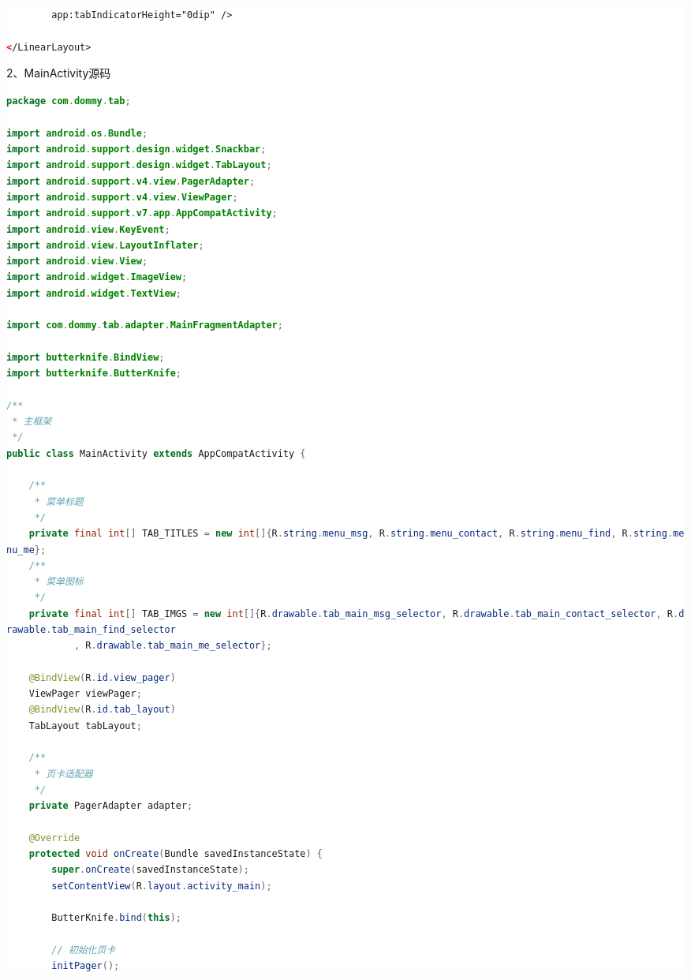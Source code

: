``` xml
        app:tabIndicatorHeight="0dip" />

</LinearLayout>
```

2、MainActivity源码

``` java
package com.dommy.tab;

import android.os.Bundle;
import android.support.design.widget.Snackbar;
import android.support.design.widget.TabLayout;
import android.support.v4.view.PagerAdapter;
import android.support.v4.view.ViewPager;
import android.support.v7.app.AppCompatActivity;
import android.view.KeyEvent;
import android.view.LayoutInflater;
import android.view.View;
import android.widget.ImageView;
import android.widget.TextView;

import com.dommy.tab.adapter.MainFragmentAdapter;

import butterknife.BindView;
import butterknife.ButterKnife;

/**
 * 主框架
 */
public class MainActivity extends AppCompatActivity {

    /**
     * 菜单标题
     */
    private final int[] TAB_TITLES = new int[]{R.string.menu_msg, R.string.menu_contact, R.string.menu_find, R.string.menu_me};
    /**
     * 菜单图标
     */
    private final int[] TAB_IMGS = new int[]{R.drawable.tab_main_msg_selector, R.drawable.tab_main_contact_selector, R.drawable.tab_main_find_selector
            , R.drawable.tab_main_me_selector};

    @BindView(R.id.view_pager)
    ViewPager viewPager;
    @BindView(R.id.tab_layout)
    TabLayout tabLayout;

    /**
     * 页卡适配器
     */
    private PagerAdapter adapter;

    @Override
    protected void onCreate(Bundle savedInstanceState) {
        super.onCreate(savedInstanceState);
        setContentView(R.layout.activity_main);

        ButterKnife.bind(this);

        // 初始化页卡
        initPager();

```